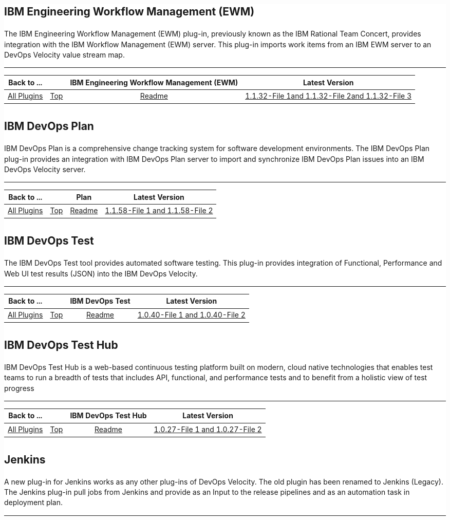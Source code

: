## IBM Engineering Workflow Management (EWM)

The IBM Engineering Workflow Management (EWM) plug-in, previously known as the IBM Rational Team Concert, provides  integration with the IBM Workflow Management (EWM) server. This plug-in imports work items from an IBM EWM server to an  DevOps Velocity value stream map.

---

|Back to ...||IBM Engineering Workflow Management (EWM) |Latest Version|
| :---: | :---: | :---: | :---: |
|[All Plugins](../index.md)|[Top](#contents)|[Readme](ucv-ext-ewm/README.md)|[1.1.32-File 1](https://raw.githubusercontent.com/UrbanCode/IBM-UCV-PLUGINS/main/files/ucv-ext-ewm/ucv-ext-ewm%3A1.1.32.tar.7z.001)[and 1.1.32-File 2](https://raw.githubusercontent.com/UrbanCode/IBM-UCV-PLUGINS/main/files/ucv-ext-ewm/ucv-ext-ewm%3A1.1.32.tar.7z.002)[and 1.1.32-File 3](https://raw.githubusercontent.com/UrbanCode/IBM-UCV-PLUGINS/main/files/ucv-ext-ewm/ucv-ext-ewm%3A1.1.32.tar.7z.003)|

## IBM DevOps Plan

IBM DevOps Plan is a comprehensive change tracking system for software development environments. The IBM DevOps Plan plug-in provides an integration with IBM DevOps Plan server to import and synchronize IBM DevOps Plan issues into an IBM DevOps Velocity server.

---

|Back to ...||Plan |Latest Version|
| :---: | :---: | :---: | :---: |
|[All Plugins](../index.md)|[Top](#contents)|[Readme](ucv-ext-plan/README.md)|[1.1.58-File 1 ](https://raw.githubusercontent.com/UrbanCode/IBM-UCV-PLUGINS/main/files/ucv-ext-compass/ucv-ext-compass%3A1.1.58.tar.7z.001)[and 1.1.58-File 2](https://raw.githubusercontent.com/UrbanCode/IBM-UCV-PLUGINS/main/files/ucv-ext-compass/ucv-ext-compass%3A1.1.58.tar.7z.002)|

## IBM DevOps Test

The IBM DevOps Test tool provides automated software testing. This plug-in provides integration of Functional, Performance and Web UI test results (JSON) into the IBM DevOps Velocity.

---

|Back to ...||IBM DevOps Test |Latest Version|
| :---: | :---: | :---: | :---: |
|[All Plugins](../index.md)|[Top](#contents)|[Readme](ucv-ext-onetest/README.md)|[1.0.40-File 1 ](https://raw.githubusercontent.com/UrbanCode/IBM-UCV-PLUGINS/main/files/ucv-ext-onetest/ucv-ext-onetest%3A1.0.40.tar.7z.001)[and 1.0.40-File 2](https://raw.githubusercontent.com/UrbanCode/IBM-UCV-PLUGINS/main/files/ucv-ext-onetest/ucv-ext-onetest%3A1.0.40.tar.7z.002)|

## IBM DevOps Test Hub

IBM DevOps Test Hub is a web-based continuous testing platform built on modern, cloud native technologies that enables test teams to run a breadth of tests that includes API, functional, and performance tests and to benefit from a holistic view of test progress

---

|Back to ...||IBM DevOps Test Hub |Latest Version|
| :---: | :---: | :---: | :---: |
|[All Plugins](../index.md)|[Top](#contents)|[Readme](ucv-ext-onetest-server/README.md)|[1.0.27-File 1 ](https://raw.githubusercontent.com/UrbanCode/IBM-UCV-PLUGINS/main/files/ucv-ext-onetest-server/ucv-ext-onetest-server%3A1.0.27.tar.7z.001)[and 1.0.27-File 2](https://raw.githubusercontent.com/UrbanCode/IBM-UCV-PLUGINS/main/files/ucv-ext-onetest-server/ucv-ext-onetest-server%3A1.0.27.tar.7z.002)|

## Jenkins

A new plug-in for Jenkins works as any other plug-ins of DevOps Velocity. The old plugin has been renamed to Jenkins (Legacy). The Jenkins plug-in pull jobs from Jenkins and provide as an Input to the release pipelines and as an automation task in deployment plan. 

---